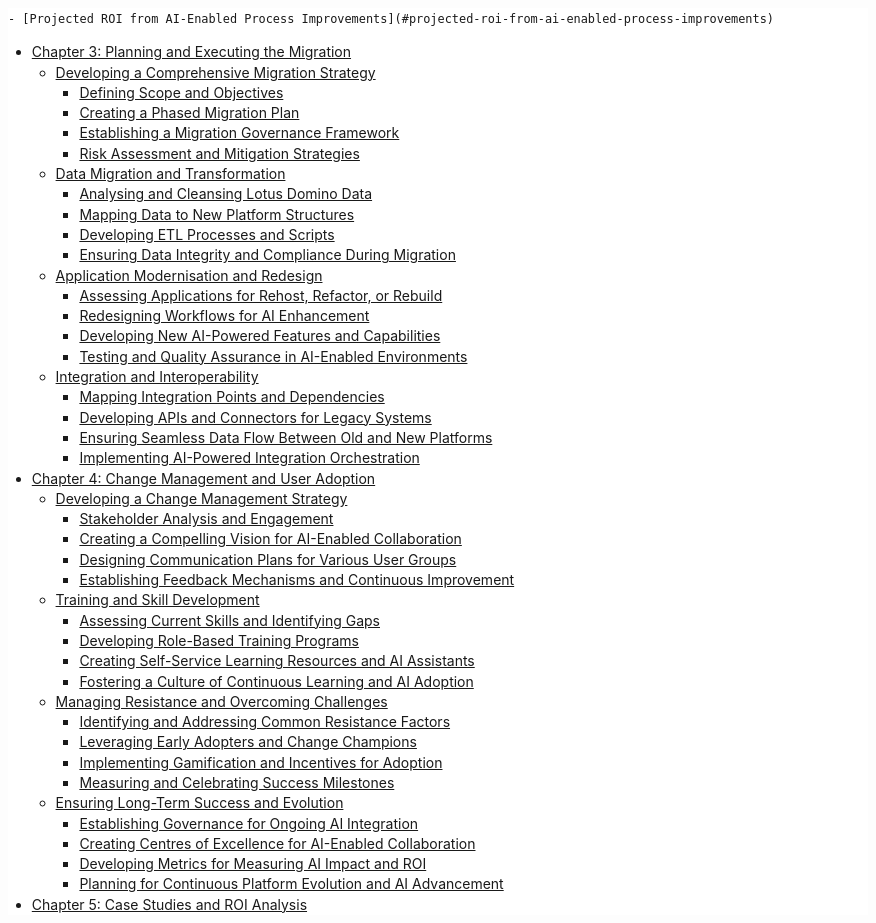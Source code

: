     - [Projected ROI from AI-Enabled Process Improvements](#projected-roi-from-ai-enabled-process-improvements)
- [Chapter 3: Planning and Executing the Migration](#chapter-3-planning-and-executing-the-migration)
  - [Developing a Comprehensive Migration Strategy](#developing-a-comprehensive-migration-strategy)
    - [Defining Scope and Objectives](#defining-scope-and-objectives)
    - [Creating a Phased Migration Plan](#creating-a-phased-migration-plan)
    - [Establishing a Migration Governance Framework](#establishing-a-migration-governance-framework)
    - [Risk Assessment and Mitigation Strategies](#risk-assessment-and-mitigation-strategies)
  - [Data Migration and Transformation](#data-migration-and-transformation)
    - [Analysing and Cleansing Lotus Domino Data](#analysing-and-cleansing-lotus-domino-data)
    - [Mapping Data to New Platform Structures](#mapping-data-to-new-platform-structures)
    - [Developing ETL Processes and Scripts](#developing-etl-processes-and-scripts)
    - [Ensuring Data Integrity and Compliance During Migration](#ensuring-data-integrity-and-compliance-during-migration)
  - [Application Modernisation and Redesign](#application-modernisation-and-redesign)
    - [Assessing Applications for Rehost, Refactor, or Rebuild](#assessing-applications-for-rehost-refactor-or-rebuild)
    - [Redesigning Workflows for AI Enhancement](#redesigning-workflows-for-ai-enhancement)
    - [Developing New AI-Powered Features and Capabilities](#developing-new-ai-powered-features-and-capabilities)
    - [Testing and Quality Assurance in AI-Enabled Environments](#testing-and-quality-assurance-in-ai-enabled-environments)
  - [Integration and Interoperability](#integration-and-interoperability)
    - [Mapping Integration Points and Dependencies](#mapping-integration-points-and-dependencies)
    - [Developing APIs and Connectors for Legacy Systems](#developing-apis-and-connectors-for-legacy-systems)
    - [Ensuring Seamless Data Flow Between Old and New Platforms](#ensuring-seamless-data-flow-between-old-and-new-platforms)
    - [Implementing AI-Powered Integration Orchestration](#implementing-ai-powered-integration-orchestration)
- [Chapter 4: Change Management and User Adoption](#chapter-4-change-management-and-user-adoption)
  - [Developing a Change Management Strategy](#developing-a-change-management-strategy)
    - [Stakeholder Analysis and Engagement](#stakeholder-analysis-and-engagement)
    - [Creating a Compelling Vision for AI-Enabled Collaboration](#creating-a-compelling-vision-for-ai-enabled-collaboration)
    - [Designing Communication Plans for Various User Groups](#designing-communication-plans-for-various-user-groups)
    - [Establishing Feedback Mechanisms and Continuous Improvement](#establishing-feedback-mechanisms-and-continuous-improvement)
  - [Training and Skill Development](#training-and-skill-development)
    - [Assessing Current Skills and Identifying Gaps](#assessing-current-skills-and-identifying-gaps)
    - [Developing Role-Based Training Programs](#developing-role-based-training-programs)
    - [Creating Self-Service Learning Resources and AI Assistants](#creating-self-service-learning-resources-and-ai-assistants)
    - [Fostering a Culture of Continuous Learning and AI Adoption](#fostering-a-culture-of-continuous-learning-and-ai-adoption)
  - [Managing Resistance and Overcoming Challenges](#managing-resistance-and-overcoming-challenges)
    - [Identifying and Addressing Common Resistance Factors](#identifying-and-addressing-common-resistance-factors)
    - [Leveraging Early Adopters and Change Champions](#leveraging-early-adopters-and-change-champions)
    - [Implementing Gamification and Incentives for Adoption](#implementing-gamification-and-incentives-for-adoption)
    - [Measuring and Celebrating Success Milestones](#measuring-and-celebrating-success-milestones)
  - [Ensuring Long-Term Success and Evolution](#ensuring-long-term-success-and-evolution)
    - [Establishing Governance for Ongoing AI Integration](#establishing-governance-for-ongoing-ai-integration)
    - [Creating Centres of Excellence for AI-Enabled Collaboration](#creating-centres-of-excellence-for-ai-enabled-collaboration)
    - [Developing Metrics for Measuring AI Impact and ROI](#developing-metrics-for-measuring-ai-impact-and-roi)
    - [Planning for Continuous Platform Evolution and AI Advancement](#planning-for-continuous-platform-evolution-and-ai-advancement)
- [Chapter 5: Case Studies and ROI Analysis](#chapter-5-case-studies-and-roi-analysis)